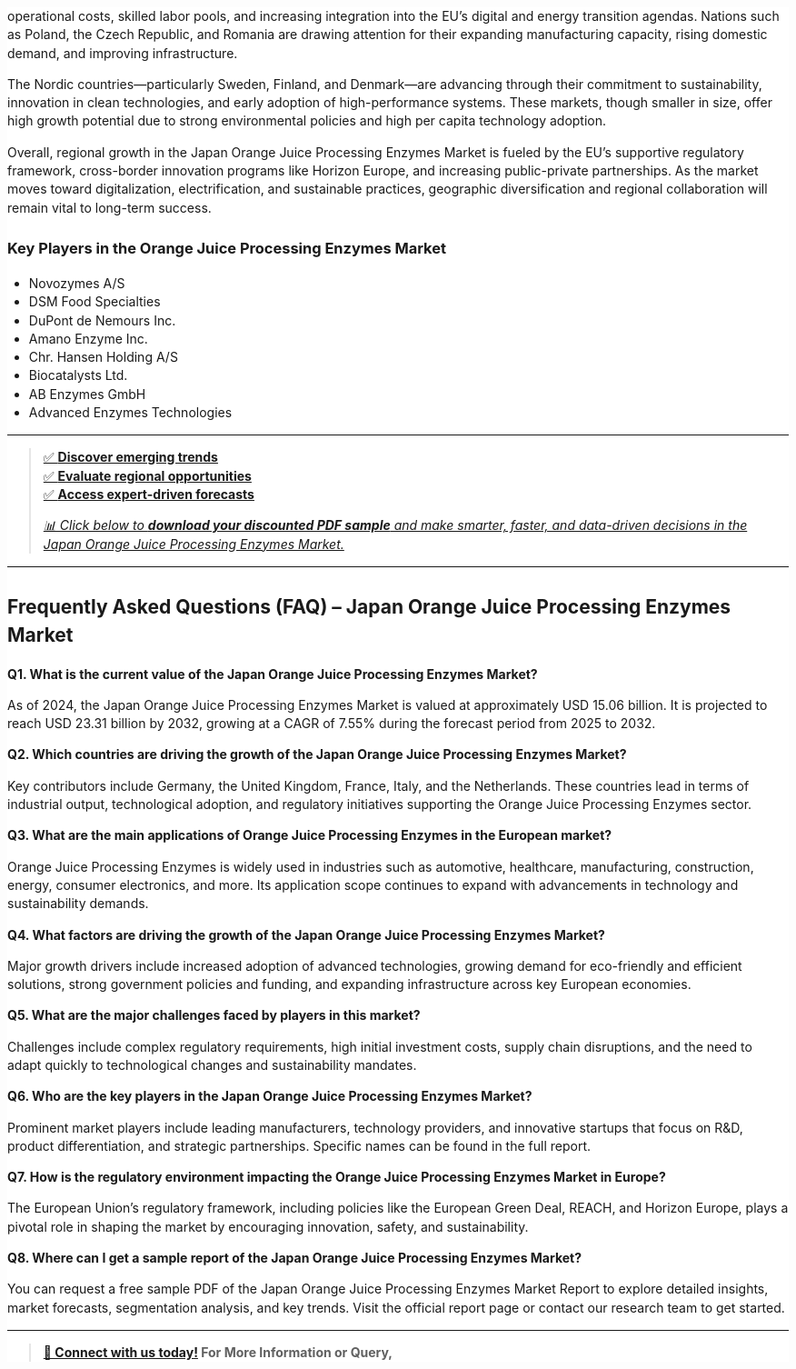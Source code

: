 operational costs, skilled labor pools, and increasing integration into the EU&rsquo;s digital and energy transition agendas. Nations such as Poland, the Czech Republic, and Romania are drawing attention for their expanding manufacturing capacity, rising domestic demand, and improving infrastructure.</p><p>The Nordic countries&mdash;particularly Sweden, Finland, and Denmark&mdash;are advancing through their commitment to sustainability, innovation in clean technologies, and early adoption of high-performance systems. These markets, though smaller in size, offer high growth potential due to strong environmental policies and high per capita technology adoption.</p><p>Overall, regional growth in the Japan Orange Juice Processing Enzymes Market is fueled by the EU&rsquo;s supportive regulatory framework, cross-border innovation programs like Horizon Europe, and increasing public-private partnerships. As the market moves toward digitalization, electrification, and sustainable practices, geographic diversification and regional collaboration will remain vital to long-term success.</p><p><h3>Key Players in the Orange Juice Processing Enzymes Market </h3><ul><li>Novozymes A/S</li><li> DSM Food Specialties</li><li> DuPont de Nemours Inc.</li><li> Amano Enzyme Inc.</li><li> Chr. Hansen Holding A/S</li><li> Biocatalysts Ltd.</li><li> AB Enzymes GmbH</li><li> Advanced Enzymes Technologies</li></ul></p><hr /><blockquote><p><a href="https://www.marketresearchintellect.com/ask-for-discount/?rid=404261&amp;amp;utm_source=Github-JP&amp;amp;utm_medium=047">✅ <strong data-start="617" data-end="645">Discover emerging trends</strong></a><br data-start="645" data-end="648" /><a href="https://www.marketresearchintellect.com/ask-for-discount/?rid=404261&amp;amp;utm_source=Github-JP&amp;amp;utm_medium=047"> ✅ <strong data-start="650" data-end="685">Evaluate regional opportunities</strong></a><br data-start="685" data-end="688" /><a href="https://www.marketresearchintellect.com/ask-for-discount/?rid=404261&amp;amp;utm_source=Github-JP&amp;amp;utm_medium=047"> ✅ <strong data-start="690" data-end="724">Access expert-driven forecasts</strong></a></p><p class="" data-start="728" data-end="864"><em><a href="https://www.marketresearchintellect.com/ask-for-discount/?rid=404261&amp;amp;utm_source=Github-JP&amp;amp;utm_medium=047">📊 Click below to <strong data-start="746" data-end="785">download your discounted PDF sample</strong> and make smarter, faster, and data-driven decisions in the Japan Orange Juice Processing Enzymes Market.</a></em></p></blockquote><hr /><h2>Frequently Asked Questions (FAQ) &ndash; Japan Orange Juice Processing Enzymes Market</h2><p><strong>Q1. What is the current value of the Japan Orange Juice Processing Enzymes Market?</strong></p><p>As of 2024, the Japan Orange Juice Processing Enzymes Market is valued at approximately USD 15.06 billion. It is projected to reach USD 23.31 billion by 2032, growing at a CAGR of 7.55% during the forecast period from 2025 to 2032.</p><p><strong>Q2. Which countries are driving the growth of the Japan Orange Juice Processing Enzymes Market?</strong></p><p>Key contributors include Germany, the United Kingdom, France, Italy, and the Netherlands. These countries lead in terms of industrial output, technological adoption, and regulatory initiatives supporting the Orange Juice Processing Enzymes sector.</p><p><strong>Q3. What are the main applications of Orange Juice Processing Enzymes in the European market?</strong></p><p>Orange Juice Processing Enzymes is widely used in industries such as automotive, healthcare, manufacturing, construction, energy, consumer electronics, and more. Its application scope continues to expand with advancements in technology and sustainability demands.</p><p><strong>Q4. What factors are driving the growth of the Japan Orange Juice Processing Enzymes Market?</strong></p><p>Major growth drivers include increased adoption of advanced technologies, growing demand for eco-friendly and efficient solutions, strong government policies and funding, and expanding infrastructure across key European economies.</p><p><strong>Q5. What are the major challenges faced by players in this market?</strong></p><p>Challenges include complex regulatory requirements, high initial investment costs, supply chain disruptions, and the need to adapt quickly to technological changes and sustainability mandates.</p><p><strong>Q6. Who are the key players in the Japan Orange Juice Processing Enzymes Market?</strong></p><p>Prominent market players include leading manufacturers, technology providers, and innovative startups that focus on R&amp;D, product differentiation, and strategic partnerships. Specific names can be found in the full report.</p><p><strong>Q7. How is the regulatory environment impacting the Orange Juice Processing Enzymes Market in Europe?</strong></p><p>The European Union&rsquo;s regulatory framework, including policies like the European Green Deal, REACH, and Horizon Europe, plays a pivotal role in shaping the market by encouraging innovation, safety, and sustainability.</p><p><strong>Q8. Where can I get a sample report of the Japan Orange Juice Processing Enzymes Market?</strong></p><p>You can request a free sample PDF of the Japan Orange Juice Processing Enzymes Market Report to explore detailed insights, market forecasts, segmentation analysis, and key trends. Visit the official report page or contact our research team to get started.</p><hr /><blockquote><p><span class="font-[700]"><strong><a href="https://www.marketresearchintellect.com/product/global-orange-juice-processing-enzymes-market-size-and-forecast/?utm_source=Linkedin&utm_medium=047">📩 Connect with us today!</a> For More Information or Query,